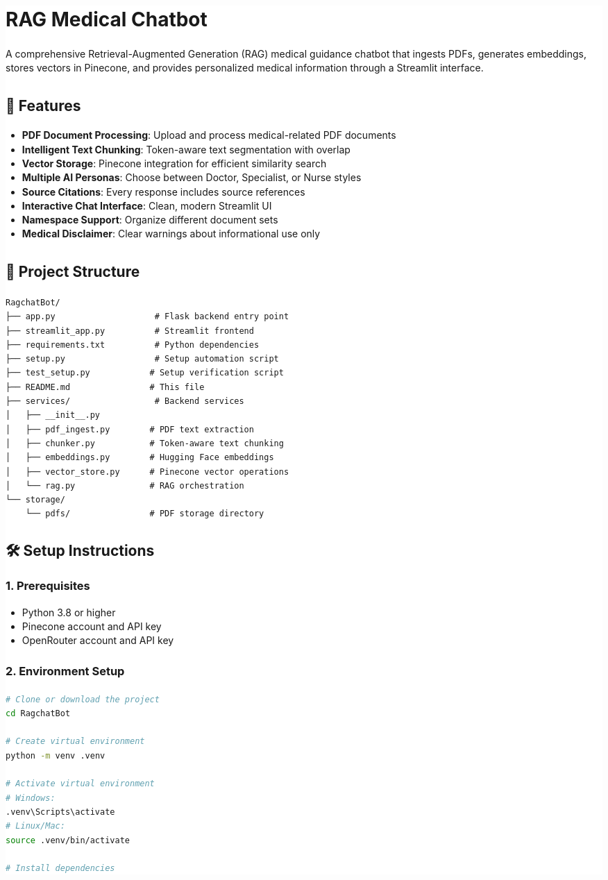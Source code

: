 # RAG Medical Chatbot

A comprehensive Retrieval-Augmented Generation (RAG) medical guidance chatbot that ingests PDFs, generates embeddings, stores vectors in Pinecone, and provides personalized medical information through a Streamlit interface.

## 🚀 Features

- **PDF Document Processing**: Upload and process medical-related PDF documents
- **Intelligent Text Chunking**: Token-aware text segmentation with overlap
- **Vector Storage**: Pinecone integration for efficient similarity search
- **Multiple AI Personas**: Choose between Doctor, Specialist, or Nurse styles
- **Source Citations**: Every response includes source references
- **Interactive Chat Interface**: Clean, modern Streamlit UI
- **Namespace Support**: Organize different document sets
- **Medical Disclaimer**: Clear warnings about informational use only

## 📁 Project Structure

```
RagchatBot/
├── app.py                    # Flask backend entry point
├── streamlit_app.py          # Streamlit frontend
├── requirements.txt          # Python dependencies
├── setup.py                  # Setup automation script
├── test_setup.py            # Setup verification script
├── README.md                # This file
├── services/                 # Backend services
│   ├── __init__.py
│   ├── pdf_ingest.py        # PDF text extraction
│   ├── chunker.py           # Token-aware text chunking
│   ├── embeddings.py        # Hugging Face embeddings
│   ├── vector_store.py      # Pinecone vector operations
│   └── rag.py               # RAG orchestration
└── storage/
    └── pdfs/                # PDF storage directory
```

## 🛠️ Setup Instructions

### 1. Prerequisites

- Python 3.8 or higher
- Pinecone account and API key
- OpenRouter account and API key

### 2. Environment Setup

```bash
# Clone or download the project
cd RagchatBot

# Create virtual environment
python -m venv .venv

# Activate virtual environment
# Windows:
.venv\Scripts\activate
# Linux/Mac:
source .venv/bin/activate

# Install dependencies
```